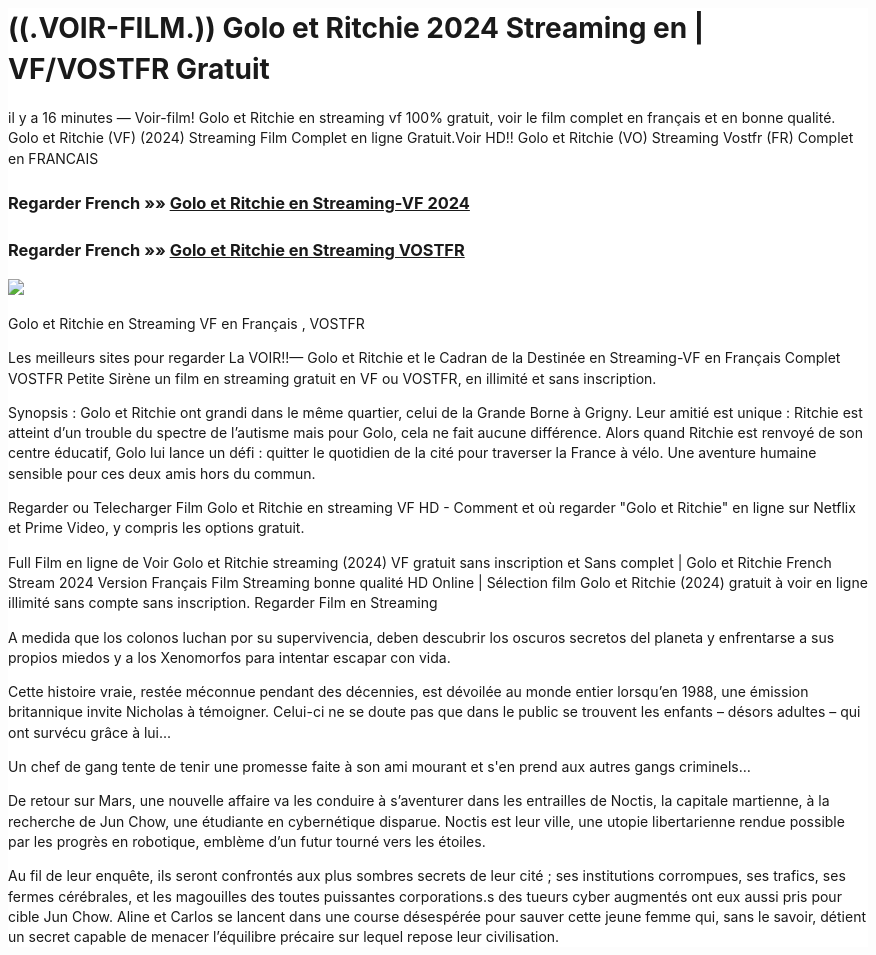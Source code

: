 # ((.VOIR-FILM.)) Golo et Ritchie 2024 Streaming en | VF/VOSTFR Gratuit

il y a 16 minutes — Voir-film! Golo et Ritchie en streaming vf 100% gratuit, voir le film complet en français et en bonne qualité. Golo et Ritchie (VF) (2024) Streaming Film Complet en ligne Gratuit.Voir HD!! Golo et Ritchie (VO) Streaming Vostfr (FR) Complet en FRANCAIS

### Regarder French »» [Golo et Ritchie en Streaming-VF 2024](https://t.co/GKE3YPzlaw)

### Regarder French »» [Golo et Ritchie en Streaming VOSTFR](https://t.co/GKE3YPzlaw)

<p dir="auto"><a href="https://t.co/GKE3YPzlaw" title="MKVPLAY" rel="nofollow"><img src="https://i.imgur.com/jhNGoEt.gif" style="max-width: 100%;"></a></p>

Golo et Ritchie en Streaming VF en Français , VOSTFR

Les meilleurs sites pour regarder La VOIR!!— Golo et Ritchie et le Cadran de la Destinée en Streaming-VF en Français Complet VOSTFR Petite Sirène un film en streaming gratuit en VF ou VOSTFR, en illimité et sans inscription.

Synopsis : Golo et Ritchie ont grandi dans le même quartier, celui de la Grande Borne à Grigny. Leur amitié est unique : Ritchie est atteint d’un trouble du spectre de l’autisme mais pour Golo, cela ne fait aucune différence. Alors quand Ritchie est renvoyé de son centre éducatif, Golo lui lance un défi : quitter le quotidien de la cité pour traverser la France à vélo. Une aventure humaine sensible pour ces deux amis hors du commun. 

Regarder ou Telecharger Film Golo et Ritchie en streaming VF HD - Comment et où regarder "Golo et Ritchie" en ligne sur Netflix et Prime Video, y compris les options gratuit.

Full Film en ligne de Voir Golo et Ritchie streaming (2024) VF gratuit sans inscription et Sans complet | Golo et Ritchie French Stream 2024 Version Français Film Streaming bonne qualité HD Online | Sélection film Golo et Ritchie (2024) gratuit à voir en ligne illimité sans compte sans inscription. Regarder Film en Streaming

A medida que los colonos luchan por su supervivencia, deben descubrir los oscuros secretos del planeta y enfrentarse a sus propios miedos y a los Xenomorfos para intentar escapar con vida.

Cette histoire vraie, restée méconnue pendant des décennies, est dévoilée au monde entier lorsqu’en 1988, une émission britannique invite Nicholas à témoigner. Celui-ci ne se doute pas que dans le public se trouvent les enfants – désors adultes – qui ont survécu grâce à lui...

Un chef de gang tente de tenir une promesse faite à son ami mourant et s'en prend aux autres gangs criminels…

De retour sur Mars, une nouvelle affaire va les conduire à s’aventurer dans les entrailles de Noctis, la capitale martienne, à la recherche de Jun Chow, une étudiante en cybernétique disparue. Noctis est leur ville, une utopie libertarienne rendue possible par les progrès en robotique, emblème d’un futur tourné vers les étoiles.

Au fil de leur enquête, ils seront confrontés aux plus sombres secrets de leur cité ; ses institutions corrompues, ses trafics, ses fermes cérébrales, et les magouilles des toutes puissantes corporations.s des tueurs cyber augmentés ont eux aussi pris pour cible Jun Chow. Aline et Carlos se lancent dans une course désespérée pour sauver cette jeune femme qui, sans le savoir, détient un secret capable de menacer l’équilibre précaire sur lequel repose leur civilisation.
